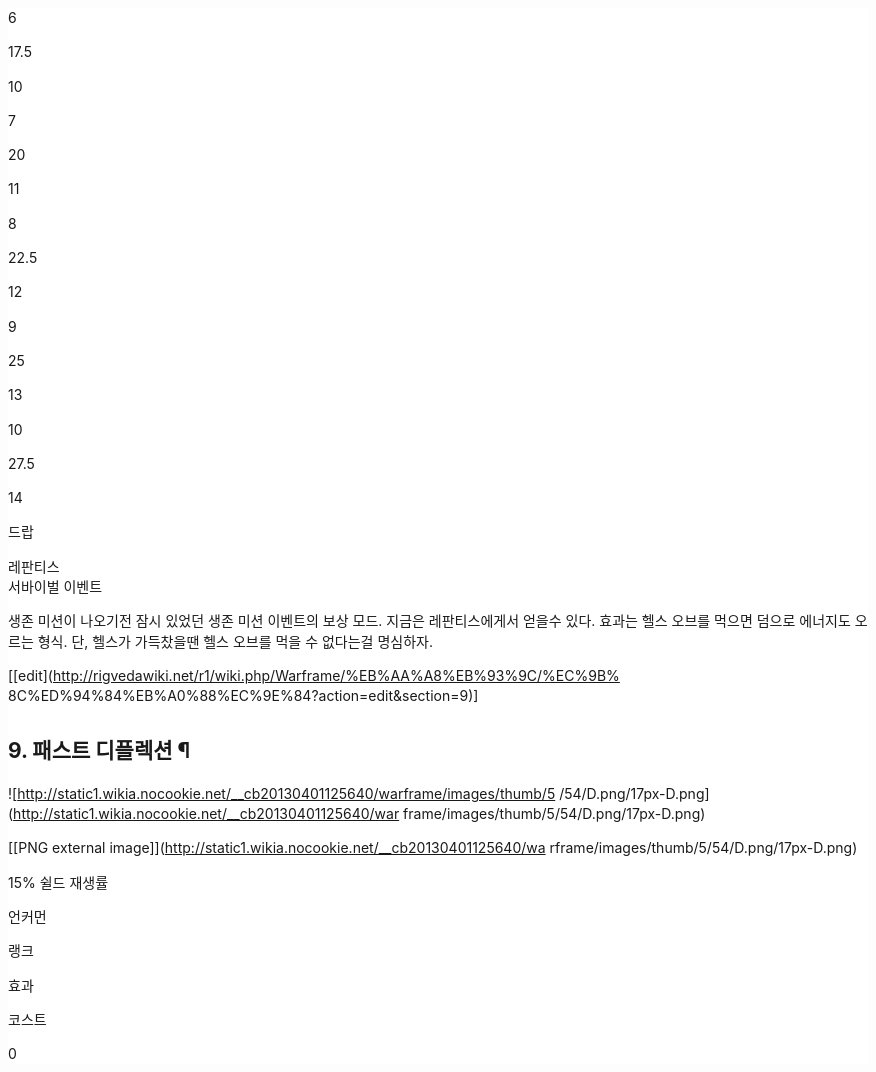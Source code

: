 6

17.5

10

7

20

11

8

22.5

12

9

25

13

10

27.5

14

드랍

레판티스  
서바이벌 이벤트

생존 미션이 나오기전 잠시 있었던 생존 미션 이벤트의 보상 모드. 지금은 레판티스에게서 얻을수 있다. 효과는 헬스 오브를 먹으면 덤으로
에너지도 오르는 형식. 단, 헬스가 가득찼을땐 헬스 오브를 먹을 수 없다는걸 명심하자.  

[[edit](http://rigvedawiki.net/r1/wiki.php/Warframe/%EB%AA%A8%EB%93%9C/%EC%9B%
8C%ED%94%84%EB%A0%88%EC%9E%84?action=edit&section=9)]

## 9. 패스트 디플렉션 ¶

![http://static1.wikia.nocookie.net/__cb20130401125640/warframe/images/thumb/5
/54/D.png/17px-D.png](http://static1.wikia.nocookie.net/__cb20130401125640/war
frame/images/thumb/5/54/D.png/17px-D.png)

[[PNG external image]](http://static1.wikia.nocookie.net/__cb20130401125640/wa
rframe/images/thumb/5/54/D.png/17px-D.png)

15% 쉴드 재생률

언커먼

랭크

효과

코스트

0

